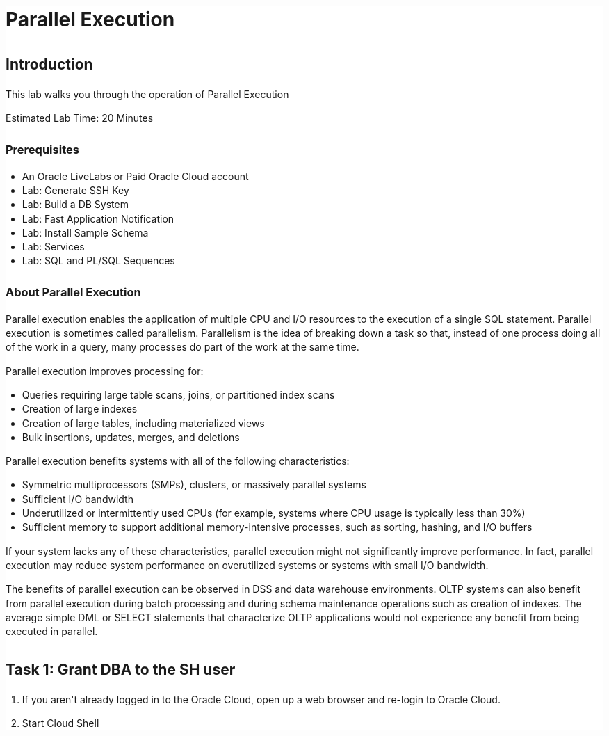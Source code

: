 # Parallel Execution

## Introduction
This lab walks you through the operation of Parallel Execution

Estimated Lab Time: 20 Minutes

### Prerequisites
- An Oracle LiveLabs or Paid Oracle Cloud account
- Lab: Generate SSH Key
- Lab: Build a DB System
- Lab: Fast Application Notification
- Lab: Install Sample Schema
- Lab: Services
- Lab: SQL and PL/SQL Sequences

### About Parallel Execution
Parallel execution enables the application of multiple CPU and I/O resources to the execution of a single SQL statement. Parallel execution is sometimes called parallelism. Parallelism is the idea of breaking down a task so that, instead of one process doing all of the work in a query, many processes do part of the work at the same time.

Parallel execution improves processing for:
* Queries requiring large table scans, joins, or partitioned index scans
* Creation of large indexes
* Creation of large tables, including materialized views
* Bulk insertions, updates, merges, and deletions

Parallel execution benefits systems with all of the following characteristics:
* Symmetric multiprocessors (SMPs), clusters, or massively parallel systems
* Sufficient I/O bandwidth
* Underutilized or intermittently used CPUs (for example, systems where CPU usage is typically less than 30%)
* Sufficient memory to support additional memory-intensive processes, such as sorting, hashing, and I/O buffers

If your system lacks any of these characteristics, parallel execution might not significantly improve performance. In fact, parallel execution may reduce system performance on overutilized systems or systems with small I/O bandwidth.

The benefits of parallel execution can be observed in DSS and data warehouse environments. OLTP systems can also benefit from parallel execution during batch processing and during schema maintenance operations such as creation of indexes. The average simple DML or SELECT statements that characterize OLTP applications would not experience any benefit from being executed in parallel.

## Task 1:  Grant DBA to the SH user
1.  If you aren't already logged in to the Oracle Cloud, open up a web browser and re-login to Oracle Cloud.

2.  Start Cloud Shell
